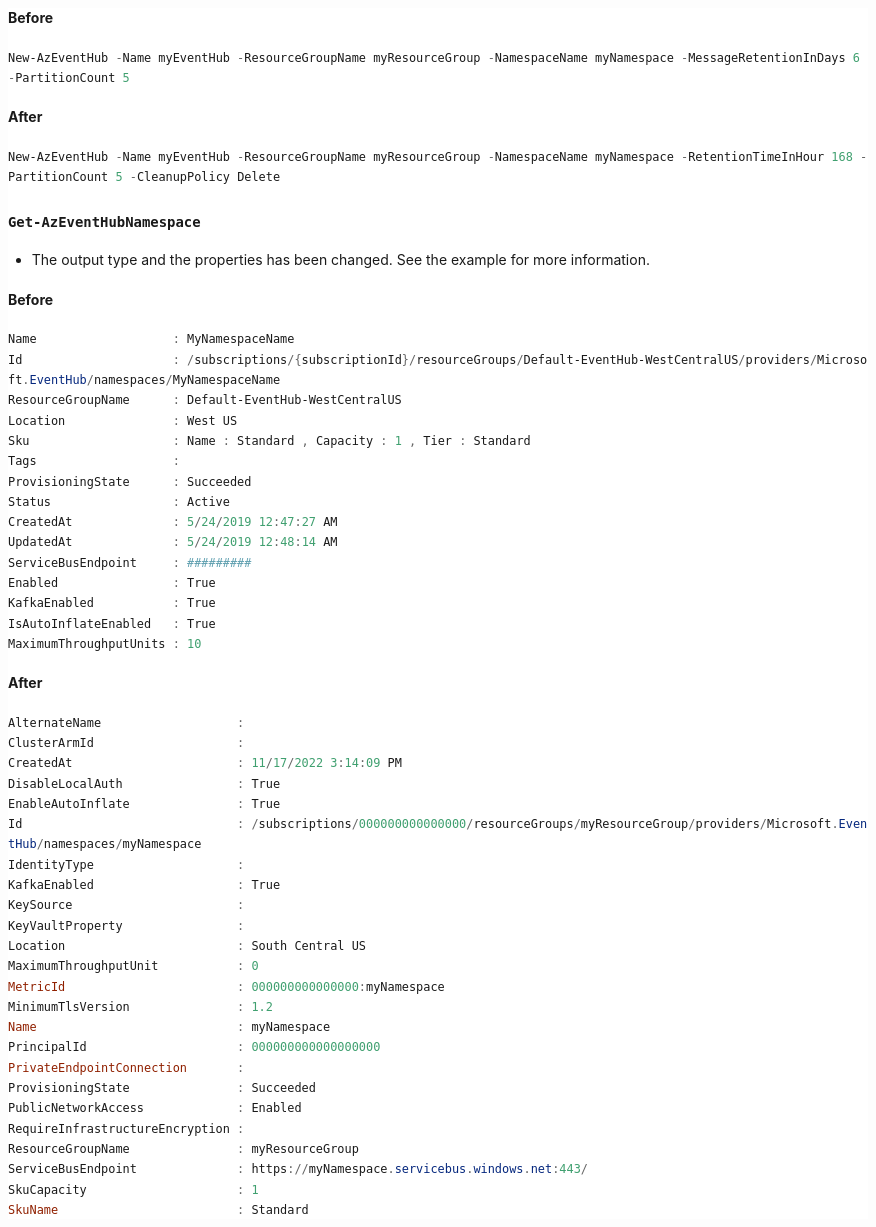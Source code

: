 #### Before

```powershell
New-AzEventHub -Name myEventHub -ResourceGroupName myResourceGroup -NamespaceName myNamespace -MessageRetentionInDays 6 -PartitionCount 5
```

#### After

```powershell
New-AzEventHub -Name myEventHub -ResourceGroupName myResourceGroup -NamespaceName myNamespace -RetentionTimeInHour 168 -PartitionCount 5 -CleanupPolicy Delete
```

### `Get-AzEventHubNamespace`

- The output type and the properties has been changed. See the example for more information.

#### Before

```powershell
Name                   : MyNamespaceName
Id                     : /subscriptions/{subscriptionId}/resourceGroups/Default-EventHub-WestCentralUS/providers/Microsoft.EventHub/namespaces/MyNamespaceName
ResourceGroupName      : Default-EventHub-WestCentralUS
Location               : West US
Sku                    : Name : Standard , Capacity : 1 , Tier : Standard
Tags                   :
ProvisioningState      : Succeeded
Status                 : Active
CreatedAt              : 5/24/2019 12:47:27 AM
UpdatedAt              : 5/24/2019 12:48:14 AM
ServiceBusEndpoint     : #########
Enabled                : True
KafkaEnabled           : True
IsAutoInflateEnabled   : True
MaximumThroughputUnits : 10
```

#### After

```powershell
AlternateName                   :
ClusterArmId                    :
CreatedAt                       : 11/17/2022 3:14:09 PM
DisableLocalAuth                : True
EnableAutoInflate               : True
Id                              : /subscriptions/000000000000000/resourceGroups/myResourceGroup/providers/Microsoft.EventHub/namespaces/myNamespace
IdentityType                    :
KafkaEnabled                    : True
KeySource                       :
KeyVaultProperty                :
Location                        : South Central US
MaximumThroughputUnit           : 0
MetricId                        : 000000000000000:myNamespace
MinimumTlsVersion               : 1.2
Name                            : myNamespace
PrincipalId                     : 000000000000000000
PrivateEndpointConnection       :
ProvisioningState               : Succeeded
PublicNetworkAccess             : Enabled
RequireInfrastructureEncryption :
ResourceGroupName               : myResourceGroup
ServiceBusEndpoint              : https://myNamespace.servicebus.windows.net:443/
SkuCapacity                     : 1
SkuName                         : Standard
```